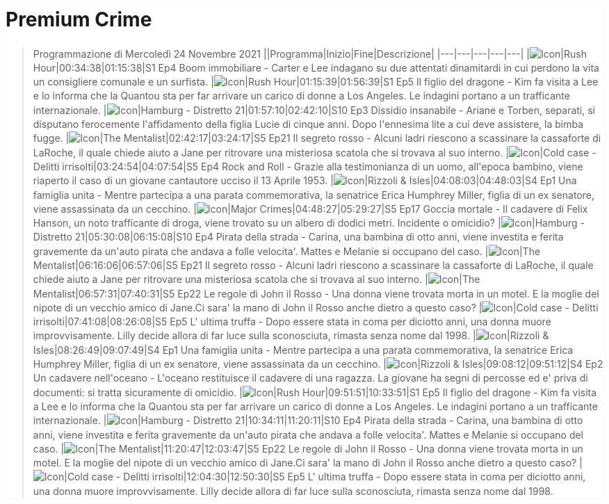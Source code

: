 # Premium Crime
> Programmazione di Mercoledì 24 Novembre 2021
||Programma|Inizio|Fine|Descrizione|
|---|---|---|---|---|
|![Icon](https://guidatv.sky.it/uuid/8baca5af-3011-4abf-84f3-0427329935d2/cover?md5ChecksumParam=6bd99994b4aa4a900205d11161f371c9)|Rush Hour|00:34:38|01:15:38|S1 Ep4 Boom immobiliare - Carter e Lee indagano su due attentati dinamitardi in cui perdono la vita un consigliere comunale e un surfista.
|![Icon](https://guidatv.sky.it/uuid/b9615448-41d5-4eb1-a4e0-322c46b51734/cover?md5ChecksumParam=6bd99994b4aa4a900205d11161f371c9)|Rush Hour|01:15:39|01:56:39|S1 Ep5 Il figlio del dragone - Kim fa visita a Lee e lo informa che la Quantou sta per far arrivare un carico di donne a Los Angeles. Le indagini portano a un trafficante internazionale.
|![Icon](https://guidatv.sky.it/uuid/7f0d459e-f90b-4e76-b3f9-3557f5faf473/cover?md5ChecksumParam=24aa8f0b6346cc730616ef2029337a1c)|Hamburg - Distretto 21|01:57:10|02:42:10|S10 Ep3 Dissidio insanabile - Ariane e Torben, separati, si disputano ferocemente l'affidamento della figlia Lucie di cinque anni. Dopo l'ennesima lite a cui deve assistere, la bimba fugge.
|![Icon](https://guidatv.sky.it/uuid/6f66ce9a-6253-43c0-a2b5-a83ac29b449b/cover?md5ChecksumParam=77c124d96561851566bba27ed1264038)|The Mentalist|02:42:17|03:24:17|S5 Ep21 Il segreto rosso - Alcuni ladri riescono a scassinare la cassaforte di LaRoche, il quale chiede aiuto a Jane per ritrovare una misteriosa scatola che si trovava al suo interno.
|![Icon](https://guidatv.sky.it/uuid/d7f20904-9763-468c-bbe9-b9d1ea94f478/cover?md5ChecksumParam=b41d4f2a09d84c6efa51f64c240cb9e0)|Cold case - Delitti irrisolti|03:24:54|04:07:54|S5 Ep4 Rock and Roll - Grazie alla testimonianza di un uomo, all'epoca bambino, viene riaperto il caso di un giovane cantautore ucciso il 13 Aprile 1953.
|![Icon](https://guidatv.sky.it/uuid/754d4873-b97c-4a4e-8bd6-0f9e5f5683e9/cover?md5ChecksumParam=c42e12f1bd619f88f5a3a2ad0c953b21)|Rizzoli &amp; Isles|04:08:03|04:48:03|S4 Ep1 Una famiglia unita - Mentre partecipa a una parata commemorativa, la senatrice Erica Humphrey Miller, figlia di un ex senatore, viene assassinata da un cecchino.
|![Icon](https://guidatv.sky.it/uuid/b614240a-9fd6-43f6-8e9a-44cf561fc1ff/cover?md5ChecksumParam=cec936cce28693bbae334a31b43dcf4c)|Major Crimes|04:48:27|05:29:27|S5 Ep17 Goccia mortale - Il cadavere di Felix Hanson, un noto trafficante di droga, viene trovato su un albero di dodici metri. Incidente o omicidio?
|![Icon](https://guidatv.sky.it/uuid/6c09652d-8ce2-41d8-8d47-2bd6dc8999ef/cover?md5ChecksumParam=24aa8f0b6346cc730616ef2029337a1c)|Hamburg - Distretto 21|05:30:08|06:15:08|S10 Ep4 Pirata della strada - Carina, una bambina di otto anni, viene investita e ferita gravemente da un'auto pirata che andava a folle velocita'. Mattes e Melanie si occupano del caso.
|![Icon](https://guidatv.sky.it/uuid/6f66ce9a-6253-43c0-a2b5-a83ac29b449b/cover?md5ChecksumParam=77c124d96561851566bba27ed1264038)|The Mentalist|06:16:06|06:57:06|S5 Ep21 Il segreto rosso - Alcuni ladri riescono a scassinare la cassaforte di LaRoche, il quale chiede aiuto a Jane per ritrovare una misteriosa scatola che si trovava al suo interno.
|![Icon](https://guidatv.sky.it/uuid/0def3826-3028-4c0d-a749-b87b0b8a35e9/cover?md5ChecksumParam=77c124d96561851566bba27ed1264038)|The Mentalist|06:57:31|07:40:31|S5 Ep22 Le regole di John il Rosso - Una donna viene trovata morta in un motel. E la moglie del nipote di un vecchio amico di Jane.Ci sara' la mano di John il Rosso anche dietro a questo caso?
|![Icon](https://guidatv.sky.it/uuid/a5919fe2-63f0-4718-a702-7f1d5708d6ef/cover?md5ChecksumParam=b41d4f2a09d84c6efa51f64c240cb9e0)|Cold case - Delitti irrisolti|07:41:08|08:26:08|S5 Ep5 L' ultima truffa - Dopo essere stata in coma per diciotto anni, una donna muore improvvisamente. Lilly decide allora di far luce sulla sconosciuta, rimasta senza nome dal 1998.
|![Icon](https://guidatv.sky.it/uuid/754d4873-b97c-4a4e-8bd6-0f9e5f5683e9/cover?md5ChecksumParam=c42e12f1bd619f88f5a3a2ad0c953b21)|Rizzoli &amp; Isles|08:26:49|09:07:49|S4 Ep1 Una famiglia unita - Mentre partecipa a una parata commemorativa, la senatrice Erica Humphrey Miller, figlia di un ex senatore, viene assassinata da un cecchino.
|![Icon](https://guidatv.sky.it/uuid/5d2ddde9-2462-4af8-ba6d-c082a73be40c/cover?md5ChecksumParam=c42e12f1bd619f88f5a3a2ad0c953b21)|Rizzoli &amp; Isles|09:08:12|09:51:12|S4 Ep2 Un cadavere nell'oceano - L'oceano restituisce il cadavere di una ragazza. La giovane ha segni di percosse ed e' priva di documenti: si tratta sicuramente di omicidio.
|![Icon](https://guidatv.sky.it/uuid/b9615448-41d5-4eb1-a4e0-322c46b51734/cover?md5ChecksumParam=6bd99994b4aa4a900205d11161f371c9)|Rush Hour|09:51:51|10:33:51|S1 Ep5 Il figlio del dragone - Kim fa visita a Lee e lo informa che la Quantou sta per far arrivare un carico di donne a Los Angeles. Le indagini portano a un trafficante internazionale.
|![Icon](https://guidatv.sky.it/uuid/6c09652d-8ce2-41d8-8d47-2bd6dc8999ef/cover?md5ChecksumParam=24aa8f0b6346cc730616ef2029337a1c)|Hamburg - Distretto 21|10:34:11|11:20:11|S10 Ep4 Pirata della strada - Carina, una bambina di otto anni, viene investita e ferita gravemente da un'auto pirata che andava a folle velocita'. Mattes e Melanie si occupano del caso.
|![Icon](https://guidatv.sky.it/uuid/0def3826-3028-4c0d-a749-b87b0b8a35e9/cover?md5ChecksumParam=77c124d96561851566bba27ed1264038)|The Mentalist|11:20:47|12:03:47|S5 Ep22 Le regole di John il Rosso - Una donna viene trovata morta in un motel. E la moglie del nipote di un vecchio amico di Jane.Ci sara' la mano di John il Rosso anche dietro a questo caso?
|![Icon](https://guidatv.sky.it/uuid/a5919fe2-63f0-4718-a702-7f1d5708d6ef/cover?md5ChecksumParam=b41d4f2a09d84c6efa51f64c240cb9e0)|Cold case - Delitti irrisolti|12:04:30|12:50:30|S5 Ep5 L' ultima truffa - Dopo essere stata in coma per diciotto anni, una donna muore improvvisamente. Lilly decide allora di far luce sulla sconosciuta, rimasta senza nome dal 1998.